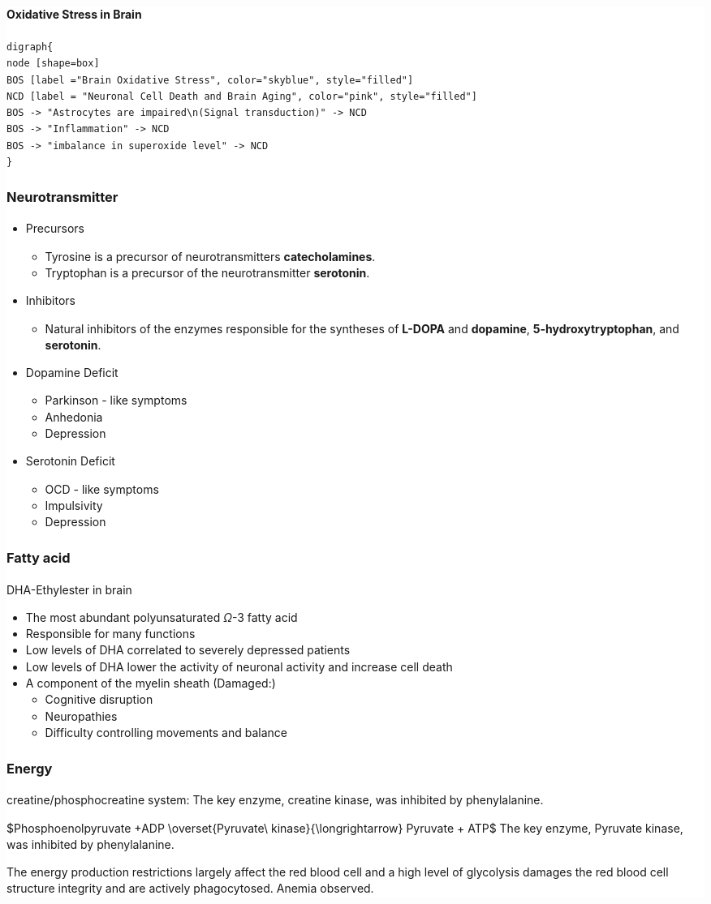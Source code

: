 #### Oxidative Stress in Brain

```graphviz
digraph{
node [shape=box]
BOS [label ="Brain Oxidative Stress", color="skyblue", style="filled"]  
NCD [label = "Neuronal Cell Death and Brain Aging", color="pink", style="filled"]
BOS -> "Astrocytes are impaired\n(Signal transduction)" -> NCD
BOS -> "Inflammation" -> NCD
BOS -> "imbalance in superoxide level" -> NCD
}
```

### Neurotransmitter

- Precursors
  - Tyrosine is a precursor of neurotransmitters **catecholamines**.
  - Tryptophan is a precursor of the neurotransmitter **serotonin**.
- Inhibitors
  - Natural inhibitors of the enzymes responsible for the syntheses of **L-DOPA** and **dopamine**, **5-hydroxytryptophan**, and **serotonin**.

- Dopamine Deficit
  - Parkinson - like symptoms
  - Anhedonia
  - Depression
- Serotonin Deficit
  - OCD - like symptoms
  - Impulsivity
  - Depression


### Fatty acid

DHA-Ethylester in brain
- The most abundant polyunsaturated $\Omega$-3 fatty acid
- Responsible for many functions
- Low levels of DHA correlated to severely depressed patients
- Low levels of DHA lower the activity of neuronal activity and increase cell death
- A component of the myelin sheath (Damaged:)
  - Cognitive disruption
  - Neuropathies
  - Difficulty controlling movements and balance

### Energy
creatine/phosphocreatine system:
The key enzyme, creatine kinase, was inhibited by phenylalanine.

$Phosphoenolpyruvate +ADP \overset{Pyruvate\ kinase}{\longrightarrow} Pyruvate + ATP$
The key enzyme, Pyruvate kinase, was inhibited by phenylalanine.

The energy production restrictions largely affect the red blood cell and a high level of glycolysis damages the red blood cell structure integrity and are actively phagocytosed. Anemia observed.
